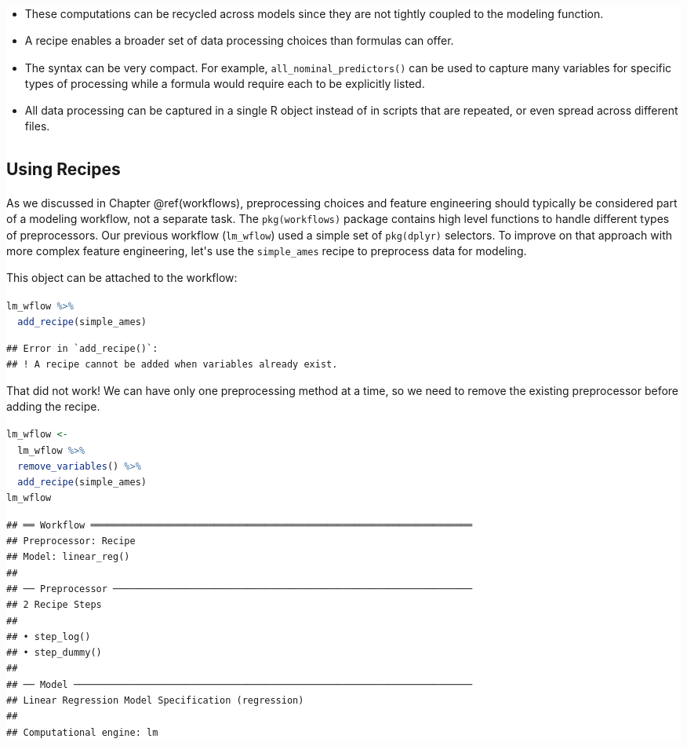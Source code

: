  * These computations can be recycled across models since they are not tightly coupled to the modeling function. 
 
 * A recipe enables a broader set of data processing choices than formulas can offer. 
 
 * The syntax can be very compact. For example, `all_nominal_predictors()` can be used to capture many variables for specific types of processing while a formula would require each to be explicitly listed. 
 
 * All data processing can be captured in a single R object instead of in scripts that are repeated, or even spread across different files.  
 
 

## Using Recipes

As we discussed in Chapter \@ref(workflows), preprocessing choices and feature engineering should typically be considered part of a modeling workflow, not a separate task. The `pkg(workflows)` package contains high level functions to handle different types of preprocessors. Our previous workflow (`lm_wflow`) used a simple set of `pkg(dplyr)` selectors. To improve on that approach with more complex feature engineering, let's use the `simple_ames` recipe to preprocess data for modeling.

This object can be attached to the workflow:


```r
lm_wflow %>% 
  add_recipe(simple_ames)
```

```
## Error in `add_recipe()`:
## ! A recipe cannot be added when variables already exist.
```

That did not work! We can have only one preprocessing method at a time, so we need to remove the existing preprocessor before adding the recipe. 


```r
lm_wflow <- 
  lm_wflow %>% 
  remove_variables() %>% 
  add_recipe(simple_ames)
lm_wflow
```

```
## ══ Workflow ════════════════════════════════════════════════════════════════════
## Preprocessor: Recipe
## Model: linear_reg()
## 
## ── Preprocessor ────────────────────────────────────────────────────────────────
## 2 Recipe Steps
## 
## • step_log()
## • step_dummy()
## 
## ── Model ───────────────────────────────────────────────────────────────────────
## Linear Regression Model Specification (regression)
## 
## Computational engine: lm
```
